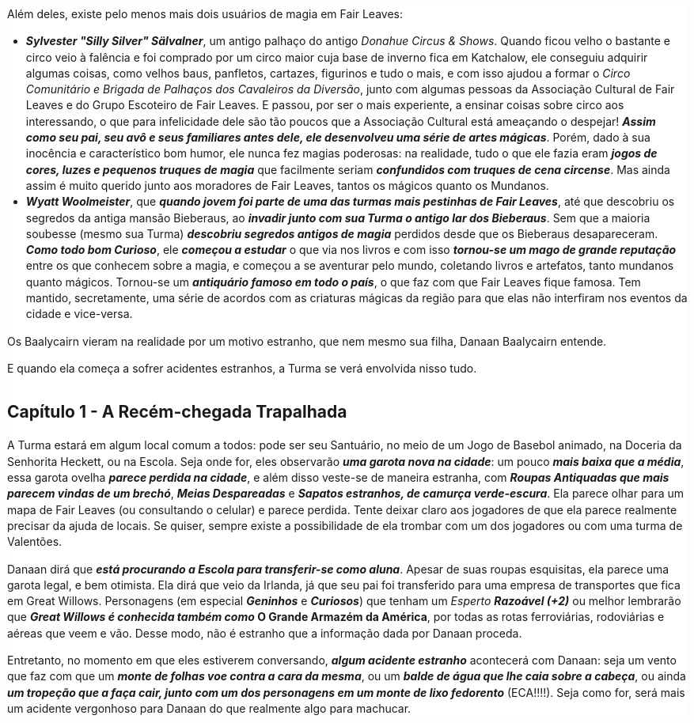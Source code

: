Além deles, existe pelo menos mais dois usuários de magia em Fair Leaves:

+ _**Sylvester "Silly Silver" Sälvalner**_, um antigo palhaço do antigo _Donahue Circus & Shows_. Quando ficou velho o bastante e circo veio à falência e foi comprado por um circo maior cuja base de inverno fica em Katchalow, ele conseguiu adquirir algumas coisas, como velhos baus, panfletos, cartazes, figurinos e tudo o mais, e com isso ajudou a formar o _Circo Comunitário e Brigada de Palhaços dos Cavaleiros da Diversão_, junto com algumas pessoas da Associação Cultural de Fair Leaves  e do Grupo Escoteiro de Fair Leaves. E passou, por ser o mais experiente, a ensinar coisas sobre circo aos interessando, o que para infelicidade dele são tão poucos que a Associação Cultural está ameaçando o despejar! _**Assim como seu pai, seu avô e seus familiares antes dele, ele desenvolveu uma série de artes mágicas**_. Porém, dado à sua inocência e característico bom humor, ele nunca fez magias poderosas: na realidade, tudo o que ele fazia eram _**jogos de cores, luzes e pequenos truques de magia**_ que facilmente seriam _**confundidos com truques de cena circense**_. Mas ainda assim é muito querido junto aos moradores de Fair Leaves, tantos os mágicos quanto os Mundanos.
+ _**Wyatt Woolmeister**_, que _**quando jovem foi parte de uma das turmas mais pestinhas de Fair Leaves**_, até que descobriu os segredos da antiga mansão Bieberaus, ao _**invadir junto com sua Turma o antigo lar dos Bieberaus**_. Sem que a maioria soubesse (mesmo sua Turma) _**descobriu segredos antigos de magia**_ perdidos desde que os Bieberaus desapareceram. _**Como todo bom Curioso**_, ele _**começou a estudar**_ o que via nos livros e com isso _**tornou-se um mago de grande reputação**_ entre os que conhecem sobre a magia, e começou a se aventurar pelo mundo, coletando livros e artefatos, tanto mundanos quanto mágicos. Tornou-se um _**antiquário famoso em todo o país**_, o que faz com que Fair Leaves fique famosa. Tem mantido, secretamente, uma série de acordos com as criaturas mágicas da região para que elas não interfiram nos eventos da cidade e vice-versa.

Os Baalycairn vieram na realidade por um motivo estranho, que nem mesmo sua filha, Danaan Baalycairn entende.

E quando ela começa a sofrer acidentes estranhos, a Turma se verá envolvida nisso tudo.

## Capítulo 1 - A Recém-chegada Trapalhada

A Turma estará em algum local comum a todos: pode ser seu Santuário, no meio de um Jogo de Basebol animado, na Doceria da Senhorita Heckett, ou na Escola. Seja onde for, eles observarão _**uma garota nova na cidade**_: um pouco _**mais baixa que a média**_, essa garota ovelha __*parece perdida na cidade*__, e além disso veste-se de maneira estranha, com __*Roupas Antiquadas que mais parecem vindas de um brechó*__, __*Meias Despareadas*__ e _**Sapatos estranhos, de camurça verde-escura**_. Ela parece olhar para um mapa de Fair Leaves (ou consultando o celular) e parece perdida. Tente deixar claro aos jogadores de que ela parece realmente precisar da ajuda de locais. Se quiser, sempre existe a possibilidade de ela trombar com um dos jogadores ou com uma turma de Valentões.

Danaan dirá que _**está procurando a Escola para transferir-se como aluna**_. Apesar de suas roupas esquisitas, ela parece uma garota legal, e bem otimista. Ela dirá que veio da Irlanda, já que seu pai foi transferido para uma empresa de transportes que fica em Great Willows. Personagens (em especial _**Geninhos**_ e _**Curiosos**_) que tenham um _Esperto_ _**Razoável (+2)**_ ou melhor lembrarão que **_Great Willows é conhecida também como_ O Grande Armazém da América**, por todas as rotas ferroviárias, rodoviárias e aéreas que veem e vão. Desse modo, não é estranho que a informação dada por Danaan proceda.

Entretanto, no momento em que eles estiverem conversando, _**algum acidente estranho**_ acontecerá com Danaan: seja um vento que faz com que um _**monte de folhas voe contra a cara da mesma**_, ou um _**balde de água que lhe caia sobre a cabeça**_, ou ainda _**um tropeção que a faça cair, junto com um dos personagens em um monte de lixo fedorento**_ (ECA!!!!). Seja como for, será mais um acidente vergonhoso para Danaan do que realmente algo para machucar. 
